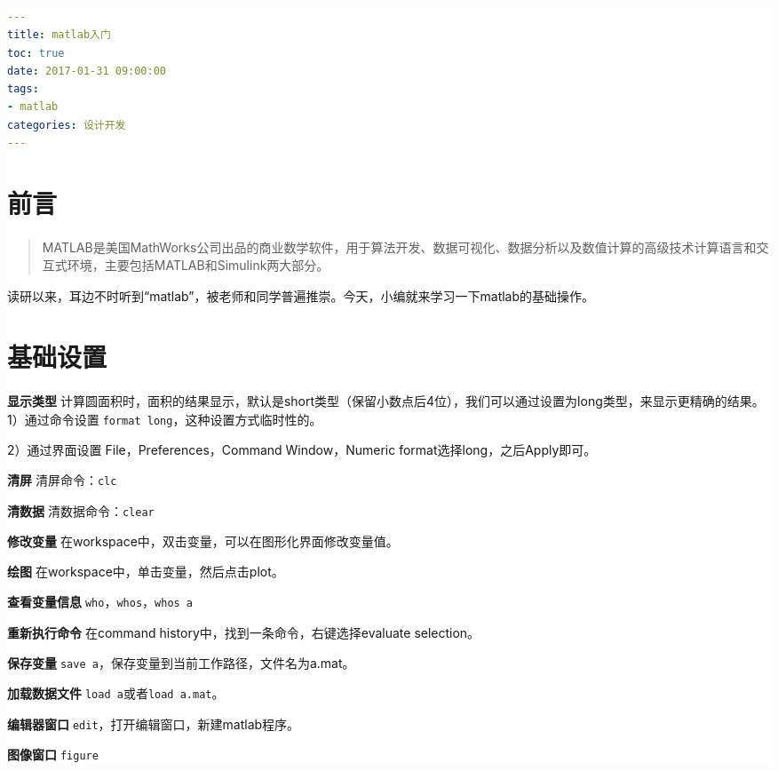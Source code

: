 ```yaml
---
title: matlab入门
toc: true
date: 2017-01-31 09:00:00
tags:
- matlab
categories: 设计开发
---
```

# 前言
> MATLAB是美国MathWorks公司出品的商业数学软件，用于算法开发、数据可视化、数据分析以及数值计算的高级技术计算语言和交互式环境，主要包括MATLAB和Simulink两大部分。

读研以来，耳边不时听到“matlab”，被老师和同学普遍推崇。今天，小编就来学习一下matlab的基础操作。



# 基础设置
**显示类型**
计算圆面积时，面积的结果显示，默认是short类型（保留小数点后4位），我们可以通过设置为long类型，来显示更精确的结果。
1）通过命令设置
`format long`，这种设置方式临时性的。

2）通过界面设置
File，Preferences，Command Window，Numeric format选择long，之后Apply即可。

**清屏**
清屏命令：`clc`

**清数据**
清数据命令：`clear`

**修改变量**
在workspace中，双击变量，可以在图形化界面修改变量值。

**绘图**
在workspace中，单击变量，然后点击plot。

**查看变量信息**
`who`，`whos`，`whos a`

**重新执行命令**
在command history中，找到一条命令，右键选择evaluate selection。

**保存变量**
`save a`，保存变量到当前工作路径，文件名为a.mat。

**加载数据文件**
`load a`或者`load a.mat`。

**编辑器窗口**
`edit`，打开编辑窗口，新建matlab程序。

**图像窗口**
`figure`
